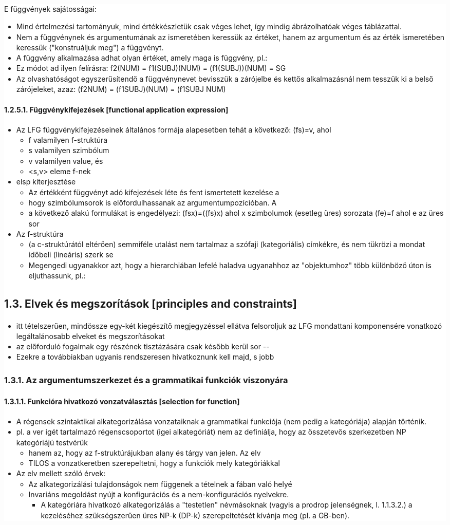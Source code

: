E függvények sajátosságai:
  * Mind értelmezési tartományuk, mind értékkészletük csak véges lehet, így
    mindig ábrázolhatóak véges táblázattal.
  * Nem a függvénynek és argumentumának az ismeretében keressük az értéket,
    hanem az argumentum és az érték ismeretében keressük ("konstruáljuk meg") a
    függvényt.
  * A függvény alkalmazása adhat olyan értéket, amely maga is függvény, pl.:
* Ez módot ad ilyen felírásra: f2(NUM) = f1(SUBJ)(NUM) = (f1(SUBJ))(NUM) = SG
* Az olvashatóságot egyszerűsítendő
  a függvénynevet bevisszük a zárójelbe és
  kettős alkalmazásnál nem tesszük ki a belső zárójeleket, azaz:
  (f2NUM) =
  (f1SUBJ)(NUM) = (f1SUBJ NUM)

#### 1.2.5.1. Függvénykifejezések [functional application expression]

* Az LFG függvénykifejezéseinek általános formája alapesetben tehát a következő:
  (fs)=v, ahol
  * f valamilyen f-struktúra
  * s valamilyen szimbólum
  * v valamilyen value, és
  * <s,v> eleme f-nek
* elsp kiterjesztése
  * Az értékként függvényt adó kifejezések léte és fent ismertetett kezelése a
  * hogy szimbólumsorok is előfordulhassanak az argumentumpozícióban. A
  * a következő alakú formulákat is engedélyezi:
  (fsx)=((fs)x) ahol x szimbolumok (esetleg üres) sorozata
  (fe)=f ahol e az üres sor
* Az f-struktúra
  * (a c-struktúrától eltérően) semmiféle utalást nem tartalmaz a szófaji
    (kategoriális) címkékre, és nem tükrözi a mondat időbeli (lineáris) szerk se
  * Megengedi ugyanakkor azt, hogy a hierarchiában lefelé haladva ugyanahhoz az
    "objektumhoz" több különböző úton is eljuthassunk, pl.:

## 1.3. Elvek és megszorítások [principles and constraints]

* itt  tételszerűen, mindössze egy-két kiegészítő megjegyzéssel ellátva
  felsoroljuk az LFG mondattani komponensére vonatkozó legáltalánosabb elveket
  és megszorításokat
* az előforduló fogalmak egy részének tisztázására csak később kerül sor --
* Ezekre a továbbiakban ugyanis rendszeresen hivatkoznunk kell majd, s jobb

### 1.3.1. Az argumentumszerkezet és a grammatikai funkciók viszonyára

#### 1.3.1.1. Funkcióra hivatkozó vonzatválasztás [selection for function]

* A régensek szintaktikai alkategorizálása vonzataiknak a grammatikai funkciója
  (nem pedig a kategóriája) alapján történik.
* pl. a ver igét tartalmazó régenscsoportot (igei alkategóriát)
  nem az definiálja, hogy az összetevős szerkezetben NP kategóriájú testvérük
  * hanem az, hogy az f-struktúrájukban alany és tárgy van jelen. Az elv
  * TILOS a vonzatkeretben szerepeltetni, hogy a funkciók mely kategóriákkal
* Az elv mellett szóló érvek:
  * Az alkategorizálási tulajdonságok nem függenek a tételnek a fában való helyé
  * Invariáns megoldást nyújt a konfigurációs és a nem-konfigurációs nyelvekre.
    * A kategóriára hivatkozó alkategorizálás a "testetlen" névmásoknak (vagyis
      a prodrop jelenségnek, l. 1.1.3.2.) a kezeléséhez szükségszerűen üres NP-k
      (DP-k) szerepeltetését kívánja meg (pl. a GB-ben).
